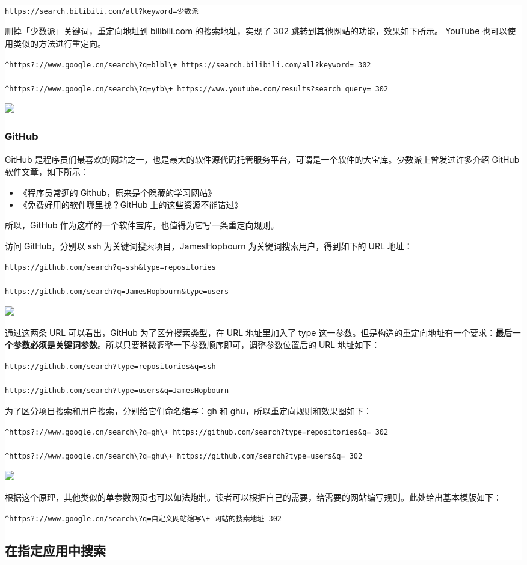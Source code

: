 ```
https://search.bilibili.com/all?keyword=少数派
```

删掉「少数派」关键词，重定向地址到 bilibili.com 的搜索地址，实现了 302 跳转到其他网站的功能，效果如下所示。 YouTube 也可以使用类似的方法进行重定向。

```
^https?://www.google.cn/search\?q=blbl\+ https://search.bilibili.com/all?keyword= 302

^https?://www.google.cn/search\?q=ytb\+ https://www.youtube.com/results?search_query= 302
```

![](https://cdn.sspai.com/2021/07/30/article/fdf4a0c7218ebcaba067796be66a3681?imageView2/2/w/1120/q/90/interlace/1/ignore-error/1)

### GitHub

GitHub 是程序员们最喜欢的网站之一，也是最大的软件源代码托管服务平台，可谓是一个软件的大宝库。少数派上曾发过许多介绍 GitHub 软件文章，如下所示：

-   [《程序员常逛的 Github，原来是个隐藏的学习网站》](https://sspai.com/post/58120)
-   [《免费好用的软件哪里找？GitHub 上的这些资源不能错过》](https://sspai.com/post/53901)

所以，GitHub 作为这样的一个软件宝库，也值得为它写一条重定向规则。

访问 GitHub，分别以 ssh 为关键词搜索项目，JamesHopbourn 为关键词搜索用户，得到如下的 URL 地址：

```
https://github.com/search?q=ssh&type=repositories

https://github.com/search?q=JamesHopbourn&type=users
```

![](https://cdn.sspai.com/2021/07/30/article/54cf41d2aa2c2ec43f35c502859aee2a?imageView2/2/w/1120/q/90/interlace/1/ignore-error/1)

通过这两条 URL 可以看出，GitHub 为了区分搜索类型，在 URL 地址里加入了 type 这一参数。但是构造的重定向地址有一个要求：**最后一个参数必须是关键词参数**。所以只要稍微调整一下参数顺序即可，调整参数位置后的 URL 地址如下：

```
https://github.com/search?type=repositories&q=ssh

https://github.com/search?type=users&q=JamesHopbourn
```

为了区分项目搜索和用户搜索，分别给它们命名缩写：gh 和 ghu，所以重定向规则和效果图如下：

```
^https?://www.google.cn/search\?q=gh\+ https://github.com/search?type=repositories&q= 302

^https?://www.google.cn/search\?q=ghu\+ https://github.com/search?type=users&q= 302
```

![](https://cdn.sspai.com/2021/07/30/article/ee1dc191fad91aee063953475a8af55a?imageView2/2/w/1120/q/90/interlace/1/ignore-error/1)

根据这个原理，其他类似的单参数网页也可以如法炮制。读者可以根据自己的需要，给需要的网站编写规则。此处给出基本模版如下：

```
^https?://www.google.cn/search\?q=自定义网站缩写\+ 网站的搜索地址 302
```

## 在指定应用中搜索
